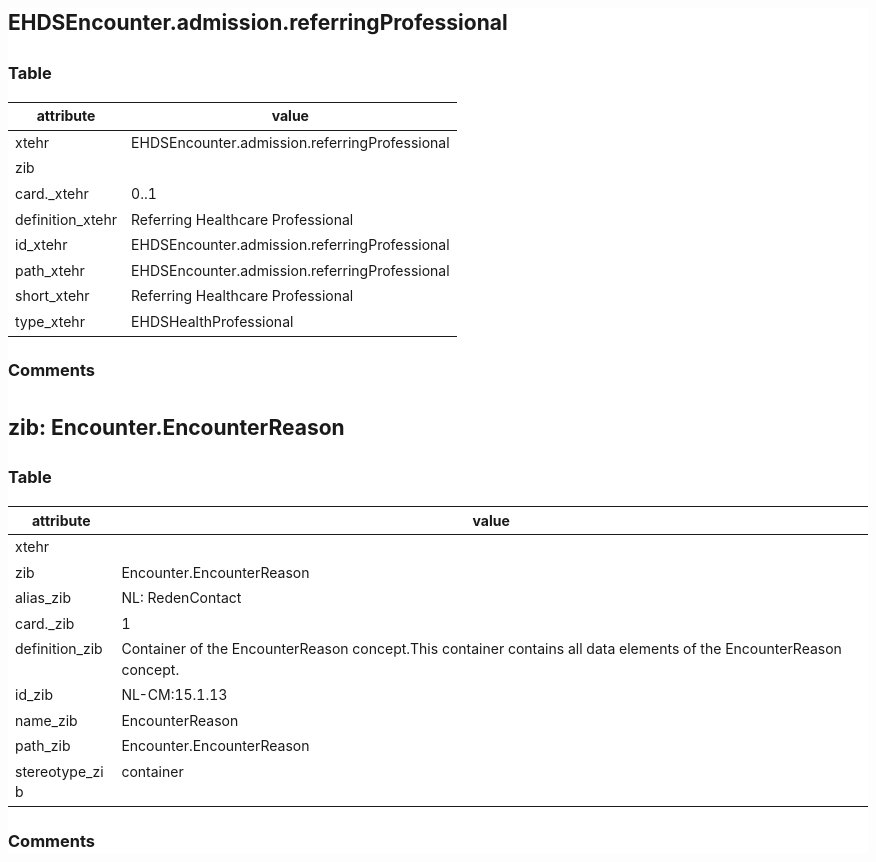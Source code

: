 

## EHDSEncounter.admission.referringProfessional

### Table

| attribute | value |
|---|---|
| xtehr | EHDSEncounter.admission.referringProfessional |
| zib |  |
| card._xtehr | 0..1 |
| definition_xtehr | Referring Healthcare Professional |
| id_xtehr | EHDSEncounter.admission.referringProfessional |
| path_xtehr | EHDSEncounter.admission.referringProfessional |
| short_xtehr | Referring Healthcare Professional |
| type_xtehr | EHDSHealthProfessional |

### Comments



## zib: Encounter.EncounterReason

### Table

| attribute | value |
|---|---|
| xtehr |  |
| zib | Encounter.EncounterReason |
| alias_zib | NL: RedenContact |
| card._zib | 1 |
| definition_zib | Container of the EncounterReason concept.This container contains all data elements of the EncounterReason concept. |
| id_zib | NL-CM:15.1.13 |
| name_zib | EncounterReason |
| path_zib | Encounter.EncounterReason |
| stereotype_zib | container |

### Comments

